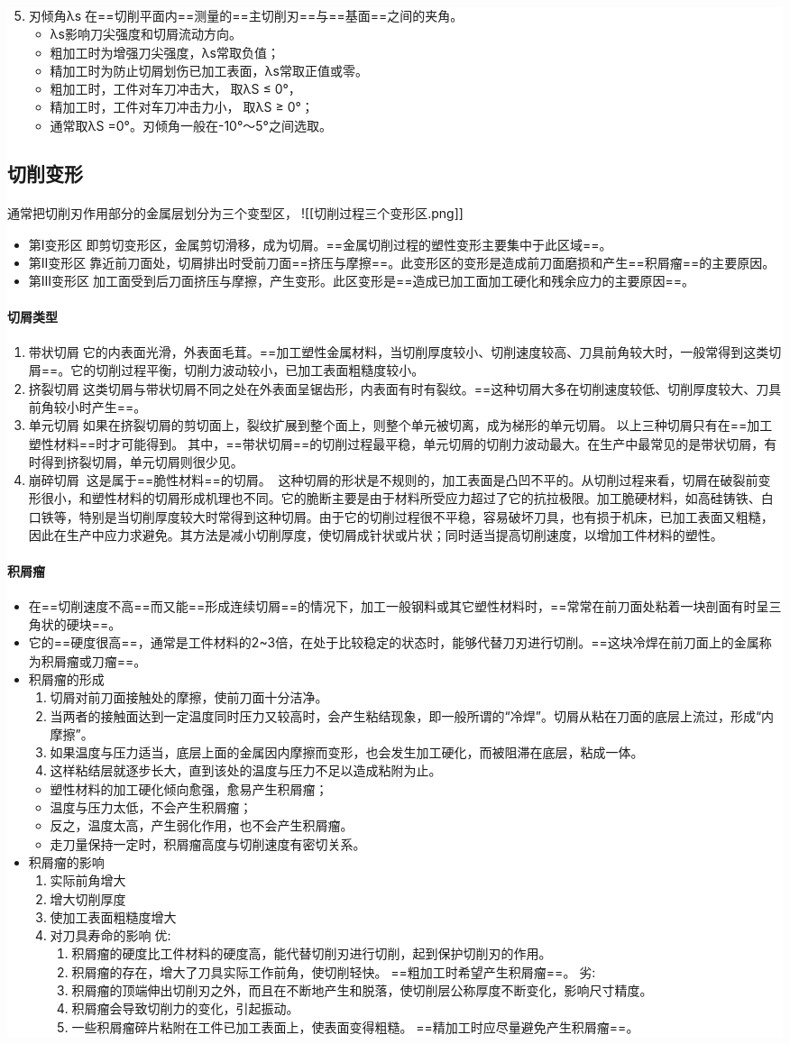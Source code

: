 5. 刃倾角λs 在==切削平面内==测量的==主切削刃==与==基面==之间的夹角。
	- λs影响刀尖强度和切屑流动方向。
	- 粗加工时为增强刀尖强度，λs常取负值；
	- 精加工时为防止切屑划伤已加工表面，λs常取正值或零。
	- 粗加工时，工件对车刀冲击大， 取λS ≤ 0°，
	- 精加工时，工件对车刀冲击力小， 取λS ≥ 0°；
	- 通常取λS =0°。刃倾角一般在-10°～5°之间选取。

## 切削变形
通常把切削刃作用部分的金属层划分为三个变型区，
![[切削过程三个变形区.png]]
- 第Ⅰ变形区
	即剪切变形区，金属剪切滑移，成为切屑。==金属切削过程的塑性变形主要集中于此区域==。
- 第Ⅱ变形区
	靠近前刀面处，切屑排出时受前刀面==挤压与摩擦==。此变形区的变形是造成前刀面磨损和产生==积屑瘤==的主要原因。
- 第Ⅲ变形区
	加工面受到后刀面挤压与摩擦，产生变形。此区变形是==造成已加工面加工硬化和残余应力的主要原因==。

#### 切屑类型
1. 带状切屑
	它的内表面光滑，外表面毛茸。==加工塑性金属材料，当切削厚度较小、切削速度较高、刀具前角较大时，一般常得到这类切屑==。它的切削过程平衡，切削力波动较小，已加工表面粗糙度较小。
2. 挤裂切屑
	这类切屑与带状切屑不同之处在外表面呈锯齿形，内表面有时有裂纹。==这种切屑大多在切削速度较低、切削厚度较大、刀具前角较小时产生==。
3. 单元切屑
	如果在挤裂切屑的剪切面上，裂纹扩展到整个面上，则整个单元被切离，成为梯形的单元切屑。
以上三种切屑只有在==加工塑性材料==时才可能得到。
其中，==带状切屑==的切削过程最平稳，单元切屑的切削力波动最大。在生产中最常见的是带状切屑，有时得到挤裂切屑，单元切屑则很少见。
4. 崩碎切屑
	 这是属于==脆性材料==的切屑。
	 这种切屑的形状是不规则的，加工表面是凸凹不平的。从切削过程来看，切屑在破裂前变形很小，和塑性材料的切屑形成机理也不同。它的脆断主要是由于材料所受应力超过了它的抗拉极限。加工脆硬材料，如高硅铸铁、白口铁等，特别是当切削厚度较大时常得到这种切屑。由于它的切削过程很不平稳，容易破坏刀具，也有损于机床，已加工表面又粗糙，因此在生产中应力求避免。其方法是减小切削厚度，使切屑成针状或片状；同时适当提高切削速度，以增加工件材料的塑性。

#### 积屑瘤
- 在==切削速度不高==而又能==形成连续切屑==的情况下，加工一般钢料或其它塑性材料时，==常常在前刀面处粘着一块剖面有时呈三角状的硬块==。
- 它的==硬度很高==，通常是工件材料的2~3倍，在处于比较稳定的状态时，能够代替刀刃进行切削。==这块冷焊在前刀面上的金属称为积屑瘤或刀瘤==。
- 积屑瘤的形成
	1. 切屑对前刀面接触处的摩擦，使前刀面十分洁净。  
	2. 当两者的接触面达到一定温度同时压力又较高时，会产生粘结现象，即一般所谓的“冷焊”。切屑从粘在刀面的底层上流过，形成“内摩擦”。
	3. 如果温度与压力适当，底层上面的金属因内摩擦而变形，也会发生加工硬化，而被阻滞在底层，粘成一体。  
	4. 这样粘结层就逐步长大，直到该处的温度与压力不足以造成粘附为止。
	- 塑性材料的加工硬化倾向愈强，愈易产生积屑瘤；
	- 温度与压力太低，不会产生积屑瘤；
	- 反之，温度太高，产生弱化作用，也不会产生积屑瘤。
	- 走刀量保持一定时，积屑瘤高度与切削速度有密切关系。
- 积屑瘤的影响
	1. 实际前角增大
	2. 增大切削厚度
	3. 使加工表面粗糙度增大
	4. 对刀具寿命的影响
	优:
		1) 积屑瘤的硬度比工件材料的硬度高，能代替切削刃进行切削，起到保护切削刃的作用。
		2) 积屑瘤的存在，增大了刀具实际工作前角，使切削轻快。
		==粗加工时希望产生积屑瘤==。
	劣:
		1) 积屑瘤的顶端伸出切削刃之外，而且在不断地产生和脱落，使切削层公称厚度不断变化，影响尺寸精度。
		2) 积屑瘤会导致切削力的变化，引起振动。
		3) 一些积屑瘤碎片粘附在工件已加工表面上，使表面变得粗糙。
		==精加工时应尽量避免产生积屑瘤==。
